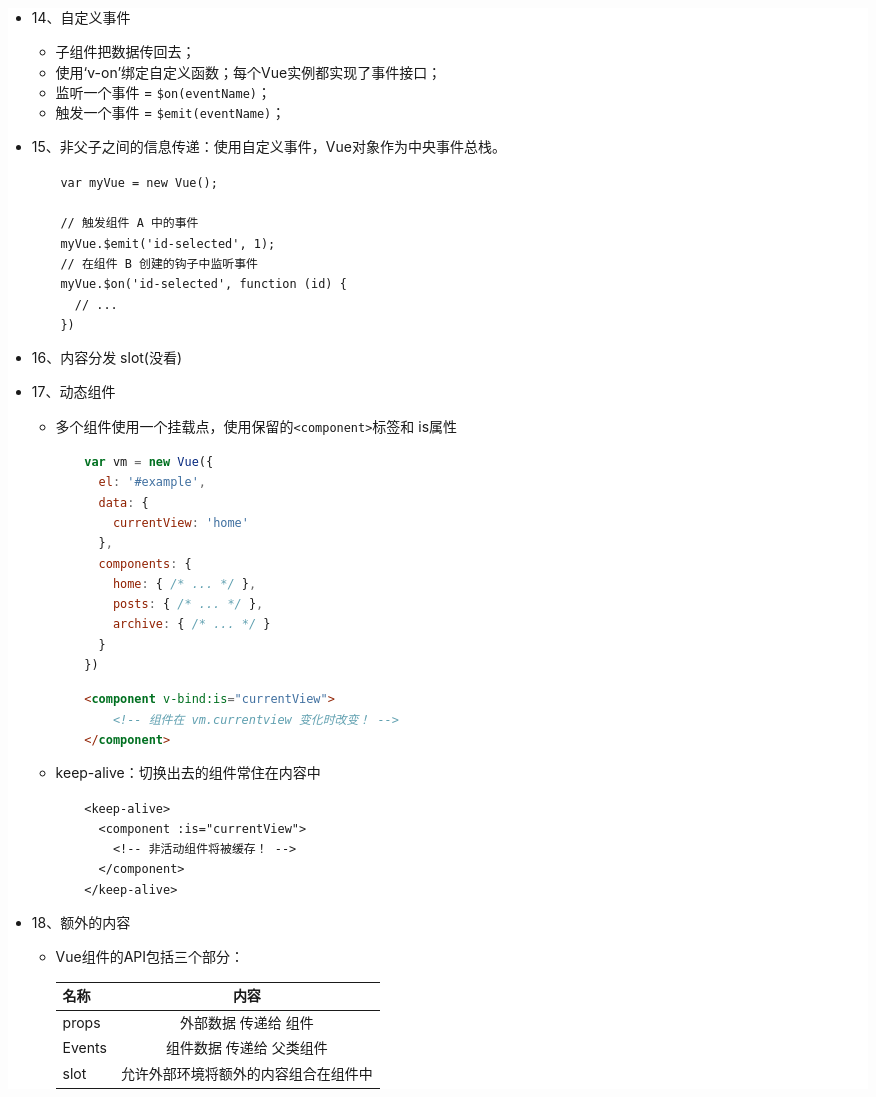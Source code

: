 * 14、自定义事件
	* 子组件把数据传回去；
	* 使用‘v-on’绑定自定义函数；每个Vue实例都实现了事件接口；
	* 监听一个事件 = ```$on(eventName)```；
	* 触发一个事件 = ```$emit(eventName)```；
	
* 15、非父子之间的信息传递：使用自定义事件，Vue对象作为中央事件总栈。

	```
		var myVue = new Vue();
		
		// 触发组件 A 中的事件
		myVue.$emit('id-selected', 1);
		// 在组件 B 创建的钩子中监听事件
		myVue.$on('id-selected', function (id) {
		  // ...
		})
	```
* 16、内容分发 slot(没看)
* 17、动态组件
	* 多个组件使用一个挂载点，使用保留的```<component>```标签和 is属性
	
		```javascript
			var vm = new Vue({
			  el: '#example',
			  data: {
			    currentView: 'home'
			  },
			  components: {
			    home: { /* ... */ },
			    posts: { /* ... */ },
			    archive: { /* ... */ }
			  }
			})
		```
		```html
			<component v-bind:is="currentView">
		  		<!-- 组件在 vm.currentview 变化时改变！ -->
			</component>
		```
	* keep-alive：切换出去的组件常住在内容中
		
		```
			<keep-alive>
			  <component :is="currentView">
			    <!-- 非活动组件将被缓存！ -->
			  </component>
			</keep-alive>
		```
	
* 18、额外的内容
	* Vue组件的API包括三个部分：
	
		|名称|内容|
		|-----|:---------------:|
		|props| 外部数据 传递给 组件|
		|Events|组件数据 传递给 父类组件|
		|slot|允许外部环境将额外的内容组合在组件中|
	